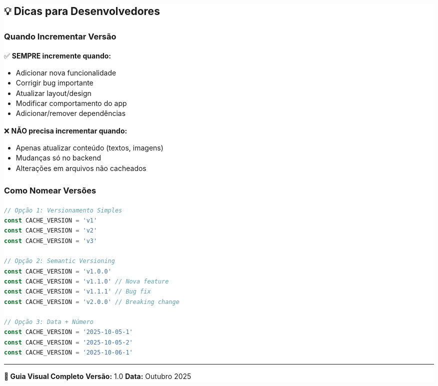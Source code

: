 ## 💡 Dicas para Desenvolvedores

### Quando Incrementar Versão

✅ **SEMPRE incremente quando:**

- Adicionar nova funcionalidade
- Corrigir bug importante
- Atualizar layout/design
- Modificar comportamento do app
- Adicionar/remover dependências

❌ **NÃO precisa incrementar quando:**

- Apenas atualizar conteúdo (textos, imagens)
- Mudanças só no backend
- Alterações em arquivos não cacheados

### Como Nomear Versões

```javascript
// Opção 1: Versionamento Simples
const CACHE_VERSION = 'v1'
const CACHE_VERSION = 'v2'
const CACHE_VERSION = 'v3'

// Opção 2: Semantic Versioning
const CACHE_VERSION = 'v1.0.0'
const CACHE_VERSION = 'v1.1.0' // Nova feature
const CACHE_VERSION = 'v1.1.1' // Bug fix
const CACHE_VERSION = 'v2.0.0' // Breaking change

// Opção 3: Data + Número
const CACHE_VERSION = '2025-10-05-1'
const CACHE_VERSION = '2025-10-05-2'
const CACHE_VERSION = '2025-10-06-1'
```

---

**🎨 Guia Visual Completo**
**Versão:** 1.0
**Data:** Outubro 2025
